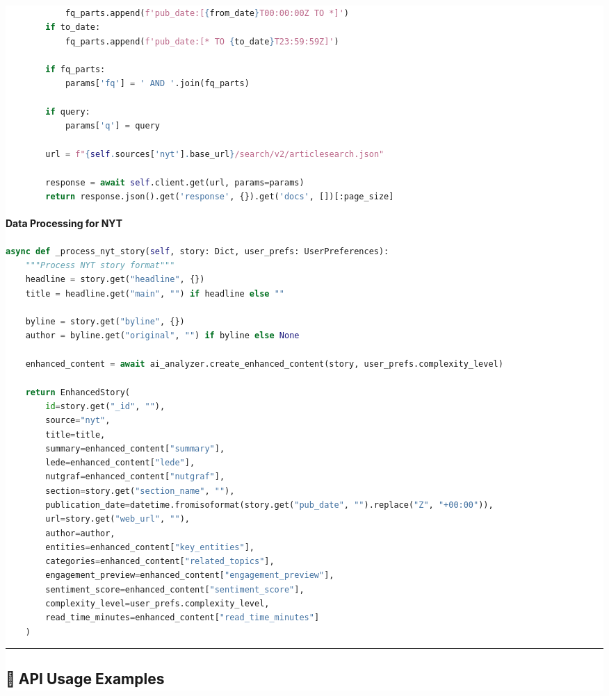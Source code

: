 ```python
            fq_parts.append(f'pub_date:[{from_date}T00:00:00Z TO *]')
        if to_date:
            fq_parts.append(f'pub_date:[* TO {to_date}T23:59:59Z]')
        
        if fq_parts:
            params['fq'] = ' AND '.join(fq_parts)
        
        if query:
            params['q'] = query
        
        url = f"{self.sources['nyt'].base_url}/search/v2/articlesearch.json"
        
        response = await self.client.get(url, params=params)
        return response.json().get('response', {}).get('docs', [])[:page_size]
```

#### **Data Processing for NYT**
```python
async def _process_nyt_story(self, story: Dict, user_prefs: UserPreferences):
    """Process NYT story format"""
    headline = story.get("headline", {})
    title = headline.get("main", "") if headline else ""
    
    byline = story.get("byline", {})
    author = byline.get("original", "") if byline else None
    
    enhanced_content = await ai_analyzer.create_enhanced_content(story, user_prefs.complexity_level)
    
    return EnhancedStory(
        id=story.get("_id", ""),
        source="nyt",
        title=title,
        summary=enhanced_content["summary"],
        lede=enhanced_content["lede"],
        nutgraf=enhanced_content["nutgraf"],
        section=story.get("section_name", ""),
        publication_date=datetime.fromisoformat(story.get("pub_date", "").replace("Z", "+00:00")),
        url=story.get("web_url", ""),
        author=author,
        entities=enhanced_content["key_entities"],
        categories=enhanced_content["related_topics"],
        engagement_preview=enhanced_content["engagement_preview"],
        sentiment_score=enhanced_content["sentiment_score"],
        complexity_level=user_prefs.complexity_level,
        read_time_minutes=enhanced_content["read_time_minutes"]
    )
```

---

## 🚀 **API Usage Examples**
